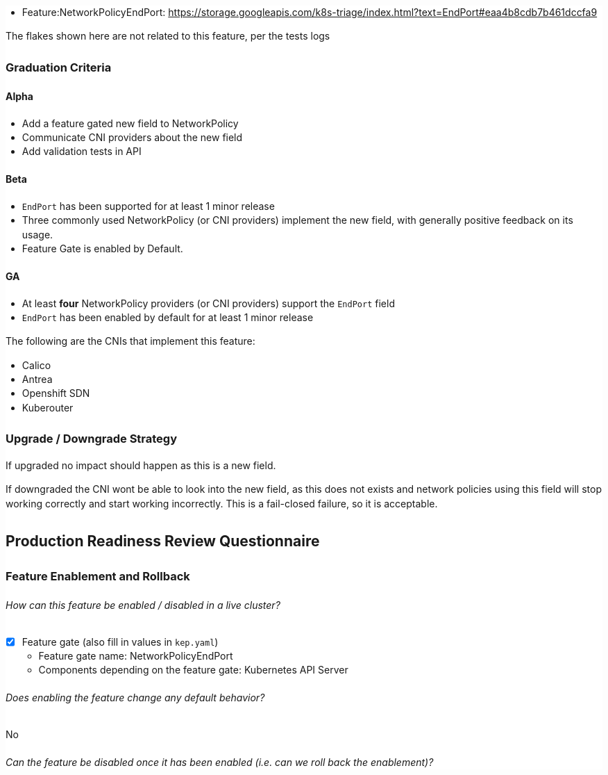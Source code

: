 - Feature:NetworkPolicyEndPort: https://storage.googleapis.com/k8s-triage/index.html?text=EndPort#eaa4b8cdb7b461dccfa9

The flakes shown here are not related to this feature, per the tests logs

### Graduation Criteria

#### Alpha 
- Add a feature gated new field to NetworkPolicy
- Communicate CNI providers about the new field
- Add validation tests in API

#### Beta
- `EndPort` has been supported for at least 1 minor release
- Three commonly used NetworkPolicy (or CNI providers) implement the new field, 
with generally positive feedback on its usage.
- Feature Gate is enabled by Default.

#### GA

- At least **four** NetworkPolicy providers (or CNI providers) support the `EndPort` field
- `EndPort` has been enabled by default for at least 1 minor release

The following are the CNIs that implement this feature:
- Calico
- Antrea
- Openshift SDN
- Kuberouter

### Upgrade / Downgrade Strategy

If upgraded no impact should happen as this is a new field.

If downgraded the CNI wont be able to look into the new field, as this does not 
exists and network policies using this field will stop working correctly and
start working incorrectly. This is a fail-closed failure, so it is acceptable.

## Production Readiness Review Questionnaire

### Feature Enablement and Rollback


###### How can this feature be enabled / disabled in a live cluster?
  - [X] Feature gate (also fill in values in `kep.yaml`)
    - Feature gate name: NetworkPolicyEndPort
    - Components depending on the feature gate: Kubernetes API Server
  
###### Does enabling the feature change any default behavior?
  No

###### Can the feature be disabled once it has been enabled (i.e. can we roll back the enablement)?
